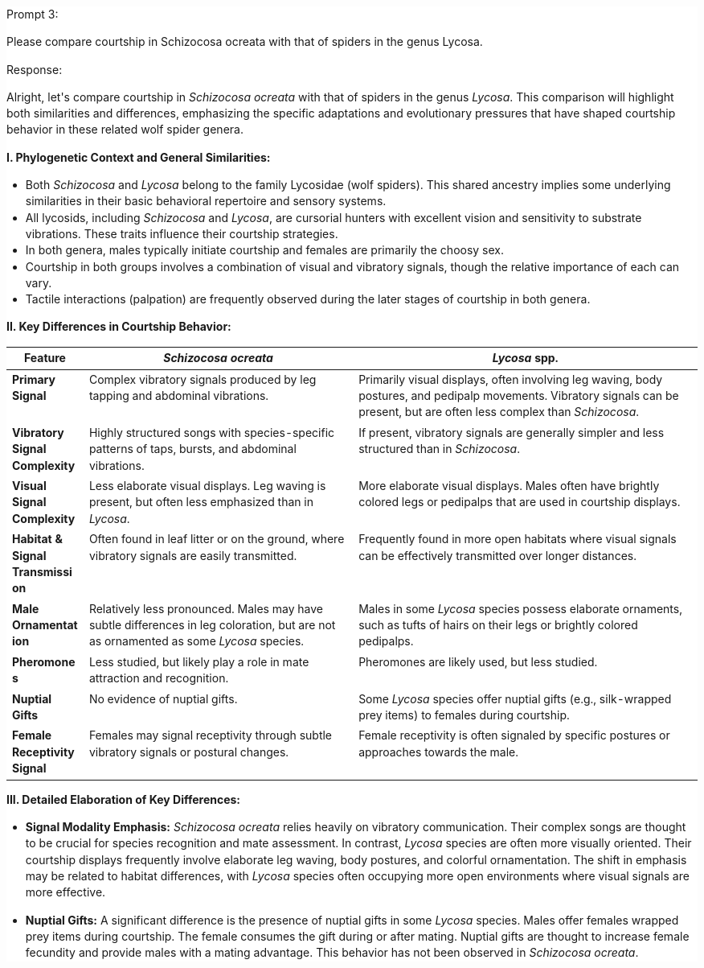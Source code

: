 Prompt 3:

Please compare courtship in Schizocosa ocreata with that of spiders in the genus Lycosa.

Response:

Alright, let's compare courtship in *Schizocosa ocreata* with that of spiders in the genus *Lycosa*. This comparison will highlight both similarities and differences, emphasizing the specific adaptations and evolutionary pressures that have shaped courtship behavior in these related wolf spider genera.

**I. Phylogenetic Context and General Similarities:**

*   Both *Schizocosa* and *Lycosa* belong to the family Lycosidae (wolf spiders). This shared ancestry implies some underlying similarities in their basic behavioral repertoire and sensory systems.
*   All lycosids, including *Schizocosa* and *Lycosa*, are cursorial hunters with excellent vision and sensitivity to substrate vibrations. These traits influence their courtship strategies.
*   In both genera, males typically initiate courtship and females are primarily the choosy sex.
*   Courtship in both groups involves a combination of visual and vibratory signals, though the relative importance of each can vary.
*   Tactile interactions (palpation) are frequently observed during the later stages of courtship in both genera.

**II. Key Differences in Courtship Behavior:**

| Feature            | *Schizocosa ocreata*                                                                                   | *Lycosa* spp.                                                                                                                                                           |
| ------------------ | ------------------------------------------------------------------------------------------------------ | ------------------------------------------------------------------------------------------------------------------------------------------------------------------------ |
| **Primary Signal** | Complex vibratory signals produced by leg tapping and abdominal vibrations.                          | Primarily visual displays, often involving leg waving, body postures, and pedipalp movements. Vibratory signals can be present, but are often less complex than *Schizocosa*. |
| **Vibratory Signal Complexity** | Highly structured songs with species-specific patterns of taps, bursts, and abdominal vibrations.  | If present, vibratory signals are generally simpler and less structured than in *Schizocosa*.                                                                    |
| **Visual Signal Complexity** | Less elaborate visual displays. Leg waving is present, but often less emphasized than in *Lycosa*. | More elaborate visual displays. Males often have brightly colored legs or pedipalps that are used in courtship displays.                                            |
| **Habitat & Signal Transmission** | Often found in leaf litter or on the ground, where vibratory signals are easily transmitted.        | Frequently found in more open habitats where visual signals can be effectively transmitted over longer distances.                                                  |
| **Male Ornamentation** | Relatively less pronounced. Males may have subtle differences in leg coloration, but are not as ornamented as some *Lycosa* species. | Males in some *Lycosa* species possess elaborate ornaments, such as tufts of hairs on their legs or brightly colored pedipalps.                                       |
| **Pheromones**      | Less studied, but likely play a role in mate attraction and recognition.                             | Pheromones are likely used, but less studied.                                                                                                                            |
| **Nuptial Gifts**    | No evidence of nuptial gifts.                                                                         | Some *Lycosa* species offer nuptial gifts (e.g., silk-wrapped prey items) to females during courtship.                                                                 |
| **Female Receptivity Signal** | Females may signal receptivity through subtle vibratory signals or postural changes.            | Female receptivity is often signaled by specific postures or approaches towards the male.                                                                           |

**III. Detailed Elaboration of Key Differences:**

*   **Signal Modality Emphasis:** *Schizocosa ocreata* relies heavily on vibratory communication. Their complex songs are thought to be crucial for species recognition and mate assessment. In contrast, *Lycosa* species are often more visually oriented. Their courtship displays frequently involve elaborate leg waving, body postures, and colorful ornamentation. The shift in emphasis may be related to habitat differences, with *Lycosa* species often occupying more open environments where visual signals are more effective.

*   **Nuptial Gifts:** A significant difference is the presence of nuptial gifts in some *Lycosa* species. Males offer females wrapped prey items during courtship. The female consumes the gift during or after mating. Nuptial gifts are thought to increase female fecundity and provide males with a mating advantage. This behavior has not been observed in *Schizocosa ocreata*.
